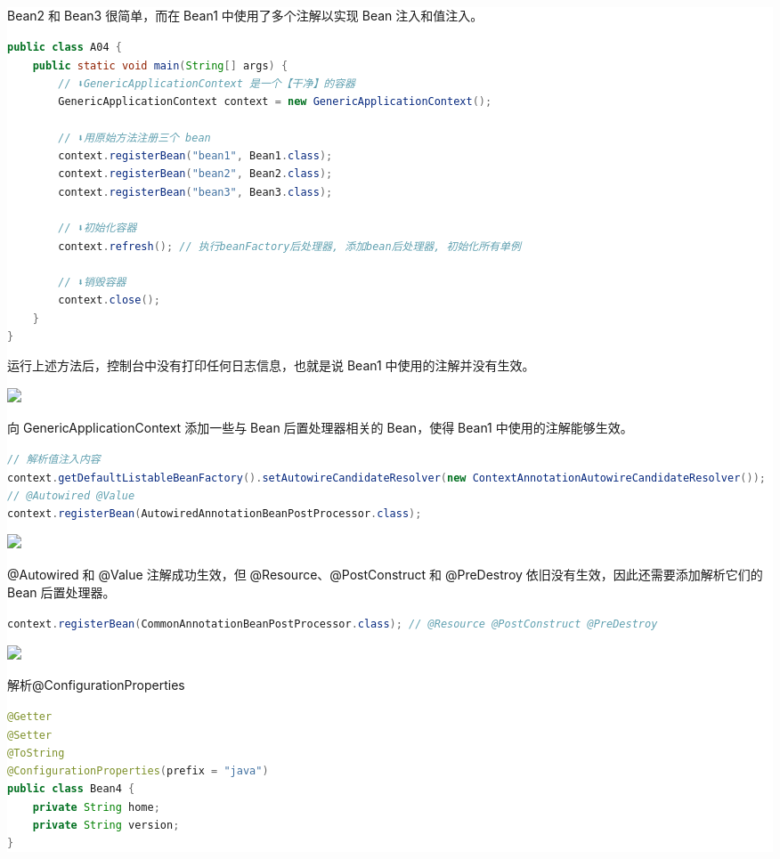 Bean2 和 Bean3 很简单，而在 Bean1 中使用了多个注解以实现 Bean 注入和值注入。

```java
public class A04 {
    public static void main(String[] args) {
        // ⬇️GenericApplicationContext 是一个【干净】的容器
        GenericApplicationContext context = new GenericApplicationContext();

        // ⬇️用原始方法注册三个 bean
        context.registerBean("bean1", Bean1.class);
        context.registerBean("bean2", Bean2.class);
        context.registerBean("bean3", Bean3.class);
		
        // ⬇️初始化容器
        context.refresh(); // 执行beanFactory后处理器, 添加bean后处理器, 初始化所有单例

        // ⬇️销毁容器
        context.close();
    }
}
```

运行上述方法后，控制台中没有打印任何日志信息，也就是说 Bean1 中使用的注解并没有生效。

![](https://raw.githubusercontent.com/du-mozzie/PicGo/master/images/1707811138564-ff101855-6d4b-4251-b8b4-3d8dced746e3.png)

向 GenericApplicationContext 添加一些与 Bean 后置处理器相关的 Bean，使得 Bean1 中使用的注解能够生效。

```java
// 解析值注入内容
context.getDefaultListableBeanFactory().setAutowireCandidateResolver(new ContextAnnotationAutowireCandidateResolver());
// @Autowired @Value
context.registerBean(AutowiredAnnotationBeanPostProcessor.class);
```

![](https://raw.githubusercontent.com/du-mozzie/PicGo/master/images/1707811182884-dc229fd8-e728-4d97-be7a-813542f2bb05.png)

@Autowired 和 @Value 注解成功生效，但 @Resource、@PostConstruct 和 @PreDestroy 依旧没有生效，因此还需要添加解析它们的 Bean 后置处理器。

```java
context.registerBean(CommonAnnotationBeanPostProcessor.class); // @Resource @PostConstruct @PreDestroy
```

![](https://raw.githubusercontent.com/du-mozzie/PicGo/master/images/1707811242784-b5e0e05f-4e43-4b00-8b03-bc0ec884ba8a.png)

解析@ConfigurationProperties

```java
@Getter
@Setter
@ToString
@ConfigurationProperties(prefix = "java")
public class Bean4 {
    private String home;
    private String version;
}
```
